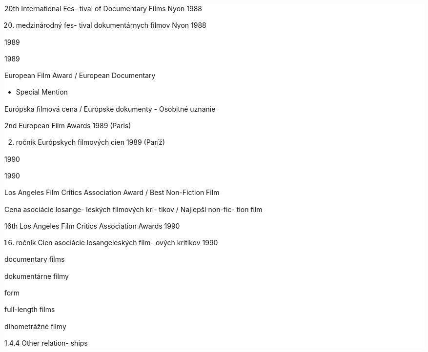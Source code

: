 20th International Fes-
tival of Documentary
Films Nyon 1988

20. medzinárodný fes-
tival dokumentárnych
filmov Nyon 1988

1989

1989

European Film Award /
European Documentary
- Special Mention

Európska filmová cena
/ Európske dokumenty -
Osobitné uznanie

2nd European Film
Awards 1989 (Paris)

2. ročník Európskych
filmových cien 1989
(Paríž)

1990

1990

Los Angeles Film Critics
Association Award /
Best Non-Fiction Film

Cena asociácie losange-
leských filmových kri-
tikov / Najlepší non-fic-
tion film

16th Los Angeles Film
Critics Association
Awards 1990

16. ročník Cien asociácie
losangeleských film-
ových kritikov 1990

documentary films

dokumentárne filmy

form

full-length films

dlhometrážné filmy

1.4.4 Other relation-
ships
